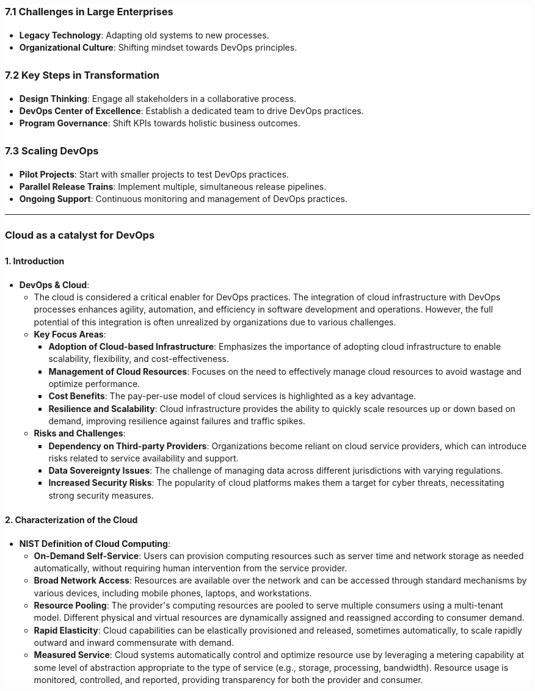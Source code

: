 ### **7.1 Challenges in Large Enterprises**
- **Legacy Technology**: Adapting old systems to new processes.
- **Organizational Culture**: Shifting mindset towards DevOps principles.

### **7.2 Key Steps in Transformation**
- **Design Thinking**: Engage all stakeholders in a collaborative process.
- **DevOps Center of Excellence**: Establish a dedicated team to drive DevOps practices.
- **Program Governance**: Shift KPIs towards holistic business outcomes.

### **7.3 Scaling DevOps**
- **Pilot Projects**: Start with smaller projects to test DevOps practices.
- **Parallel Release Trains**: Implement multiple, simultaneous release pipelines.
- **Ongoing Support**: Continuous monitoring and management of DevOps practices.

---

### **Cloud as a catalyst for DevOps**

#### **1. Introduction**
- **DevOps & Cloud**: 
  - The cloud is considered a critical enabler for DevOps practices. The integration of cloud infrastructure with DevOps processes enhances agility, automation, and efficiency in software development and operations. However, the full potential of this integration is often unrealized by organizations due to various challenges.
  - **Key Focus Areas**:
    - **Adoption of Cloud-based Infrastructure**: Emphasizes the importance of adopting cloud infrastructure to enable scalability, flexibility, and cost-effectiveness.
    - **Management of Cloud Resources**: Focuses on the need to effectively manage cloud resources to avoid wastage and optimize performance.
    - **Cost Benefits**: The pay-per-use model of cloud services is highlighted as a key advantage.
    - **Resilience and Scalability**: Cloud infrastructure provides the ability to quickly scale resources up or down based on demand, improving resilience against failures and traffic spikes.
  - **Risks and Challenges**:
    - **Dependency on Third-party Providers**: Organizations become reliant on cloud service providers, which can introduce risks related to service availability and support.
    - **Data Sovereignty Issues**: The challenge of managing data across different jurisdictions with varying regulations.
    - **Increased Security Risks**: The popularity of cloud platforms makes them a target for cyber threats, necessitating strong security measures.

#### **2. Characterization of the Cloud**
- **NIST Definition of Cloud Computing**:
  - **On-Demand Self-Service**: Users can provision computing resources such as server time and network storage as needed automatically, without requiring human intervention from the service provider.
  - **Broad Network Access**: Resources are available over the network and can be accessed through standard mechanisms by various devices, including mobile phones, laptops, and workstations.
  - **Resource Pooling**: The provider's computing resources are pooled to serve multiple consumers using a multi-tenant model. Different physical and virtual resources are dynamically assigned and reassigned according to consumer demand.
  - **Rapid Elasticity**: Cloud capabilities can be elastically provisioned and released, sometimes automatically, to scale rapidly outward and inward commensurate with demand.
  - **Measured Service**: Cloud systems automatically control and optimize resource use by leveraging a metering capability at some level of abstraction appropriate to the type of service (e.g., storage, processing, bandwidth). Resource usage is monitored, controlled, and reported, providing transparency for both the provider and consumer.

